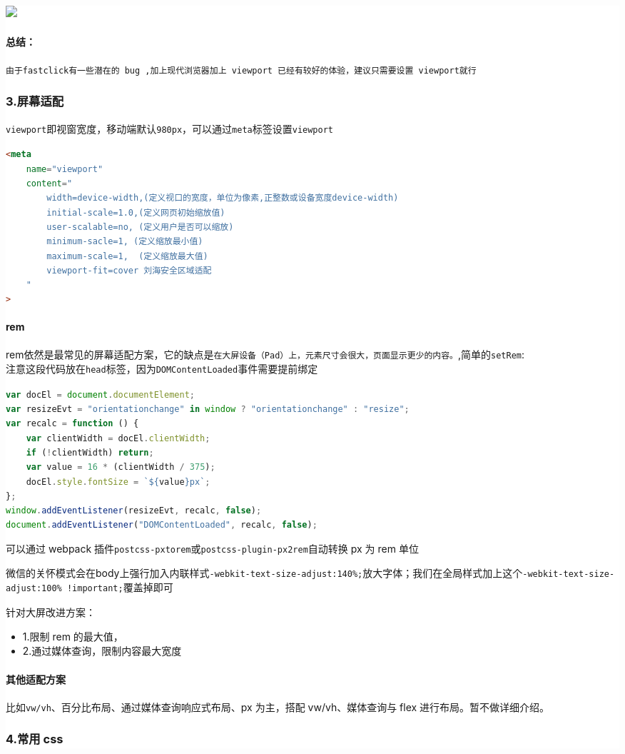 ![](http://tva1.sinaimg.cn/large/00729zFjly1h3nqd6hxdbj308w07gwer.jpg)

#### 总结：  

`由于fastclick有一些潜在的 bug ,加上现代浏览器加上 viewport 已经有较好的体验，建议只需要设置 viewport就行`

### 3.屏幕适配  

`viewport`即视窗宽度，移动端默认`980px`，可以通过`meta`标签设置`viewport`

```html
<meta 
    name="viewport" 
    content="
        width=device-width,(定义视口的宽度，单位为像素,正整数或设备宽度device-width)
        initial-scale=1.0,(定义网页初始缩放值) 
        user-scalable=no, (定义用户是否可以缩放) 
        minimum-sacle=1, (定义缩放最小值)
        maximum-scale=1,  (定义缩放最大值)
        viewport-fit=cover 刘海安全区域适配
    "
>
```
#### rem
rem依然是最常见的屏幕适配方案，它的缺点是`在大屏设备（Pad）上，元素尺寸会很大，页面显示更少的内容。`,简单的`setRem`:  
注意这段代码放在`head`标签，因为`DOMContentLoaded`事件需要提前绑定
```javascript
var docEl = document.documentElement;
var resizeEvt = "orientationchange" in window ? "orientationchange" : "resize";
var recalc = function () {
    var clientWidth = docEl.clientWidth;
    if (!clientWidth) return;
    var value = 16 * (clientWidth / 375);
    docEl.style.fontSize = `${value}px`;
};
window.addEventListener(resizeEvt, recalc, false);
document.addEventListener("DOMContentLoaded", recalc, false);

```

可以通过 webpack 插件`postcss-pxtorem`或`postcss-plugin-px2rem`自动转换 px 为 rem 单位  

微信的关怀模式会在body上强行加入内联样式`-webkit-text-size-adjust:140%;`放大字体；我们在全局样式加上这个`-webkit-text-size-adjust:100% !important;`覆盖掉即可  

针对大屏改进方案：  
- 1.限制 rem 的最大值，
- 2.通过媒体查询，限制内容最大宽度  

#### 其他适配方案  

比如`vw/vh`、百分比布局、通过媒体查询响应式布局、px 为主，搭配 vw/vh、媒体查询与 flex 进行布局。暂不做详细介绍。  

### 4.常用 css
